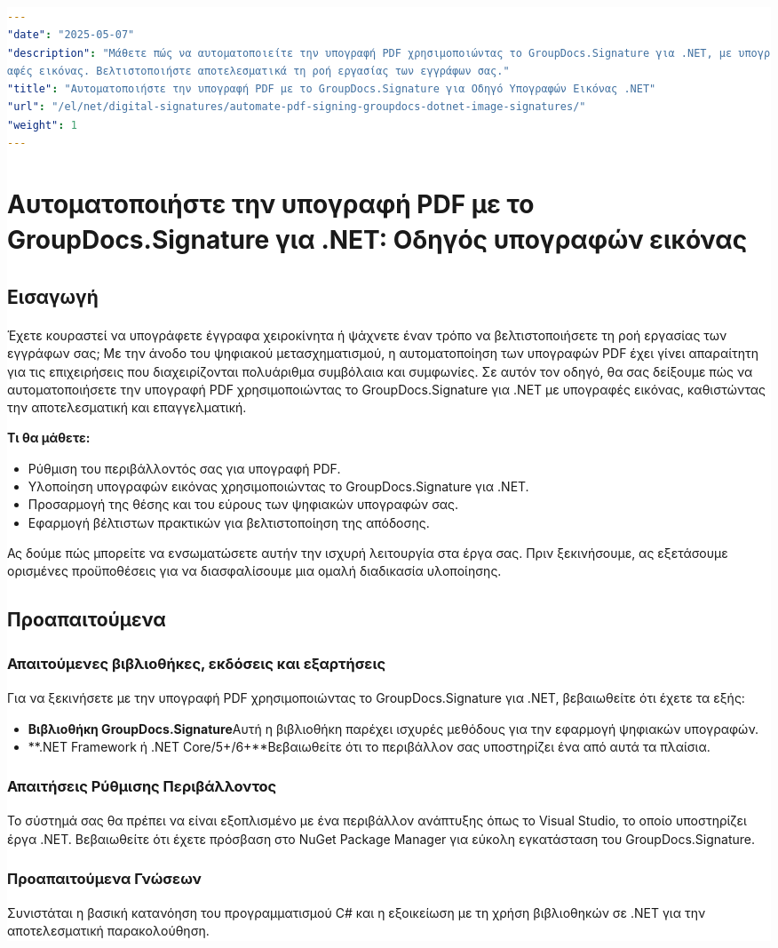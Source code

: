 ```yaml
---
"date": "2025-05-07"
"description": "Μάθετε πώς να αυτοματοποιείτε την υπογραφή PDF χρησιμοποιώντας το GroupDocs.Signature για .NET, με υπογραφές εικόνας. Βελτιστοποιήστε αποτελεσματικά τη ροή εργασίας των εγγράφων σας."
"title": "Αυτοματοποιήστε την υπογραφή PDF με το GroupDocs.Signature για Οδηγό Υπογραφών Εικόνας .NET"
"url": "/el/net/digital-signatures/automate-pdf-signing-groupdocs-dotnet-image-signatures/"
"weight": 1
---
```


# Αυτοματοποιήστε την υπογραφή PDF με το GroupDocs.Signature για .NET: Οδηγός υπογραφών εικόνας

## Εισαγωγή

Έχετε κουραστεί να υπογράφετε έγγραφα χειροκίνητα ή ψάχνετε έναν τρόπο να βελτιστοποιήσετε τη ροή εργασίας των εγγράφων σας; Με την άνοδο του ψηφιακού μετασχηματισμού, η αυτοματοποίηση των υπογραφών PDF έχει γίνει απαραίτητη για τις επιχειρήσεις που διαχειρίζονται πολυάριθμα συμβόλαια και συμφωνίες. Σε αυτόν τον οδηγό, θα σας δείξουμε πώς να αυτοματοποιήσετε την υπογραφή PDF χρησιμοποιώντας το GroupDocs.Signature για .NET με υπογραφές εικόνας, καθιστώντας την αποτελεσματική και επαγγελματική.

**Τι θα μάθετε:**
- Ρύθμιση του περιβάλλοντός σας για υπογραφή PDF.
- Υλοποίηση υπογραφών εικόνας χρησιμοποιώντας το GroupDocs.Signature για .NET.
- Προσαρμογή της θέσης και του εύρους των ψηφιακών υπογραφών σας.
- Εφαρμογή βέλτιστων πρακτικών για βελτιστοποίηση της απόδοσης.

Ας δούμε πώς μπορείτε να ενσωματώσετε αυτήν την ισχυρή λειτουργία στα έργα σας. Πριν ξεκινήσουμε, ας εξετάσουμε ορισμένες προϋποθέσεις για να διασφαλίσουμε μια ομαλή διαδικασία υλοποίησης.

## Προαπαιτούμενα

### Απαιτούμενες βιβλιοθήκες, εκδόσεις και εξαρτήσεις
Για να ξεκινήσετε με την υπογραφή PDF χρησιμοποιώντας το GroupDocs.Signature για .NET, βεβαιωθείτε ότι έχετε τα εξής:
- **Βιβλιοθήκη GroupDocs.Signature**Αυτή η βιβλιοθήκη παρέχει ισχυρές μεθόδους για την εφαρμογή ψηφιακών υπογραφών.
- **.NET Framework ή .NET Core/5+/6+**Βεβαιωθείτε ότι το περιβάλλον σας υποστηρίζει ένα από αυτά τα πλαίσια.

### Απαιτήσεις Ρύθμισης Περιβάλλοντος
Το σύστημά σας θα πρέπει να είναι εξοπλισμένο με ένα περιβάλλον ανάπτυξης όπως το Visual Studio, το οποίο υποστηρίζει έργα .NET. Βεβαιωθείτε ότι έχετε πρόσβαση στο NuGet Package Manager για εύκολη εγκατάσταση του GroupDocs.Signature.

### Προαπαιτούμενα Γνώσεων
Συνιστάται η βασική κατανόηση του προγραμματισμού C# και η εξοικείωση με τη χρήση βιβλιοθηκών σε .NET για την αποτελεσματική παρακολούθηση.
